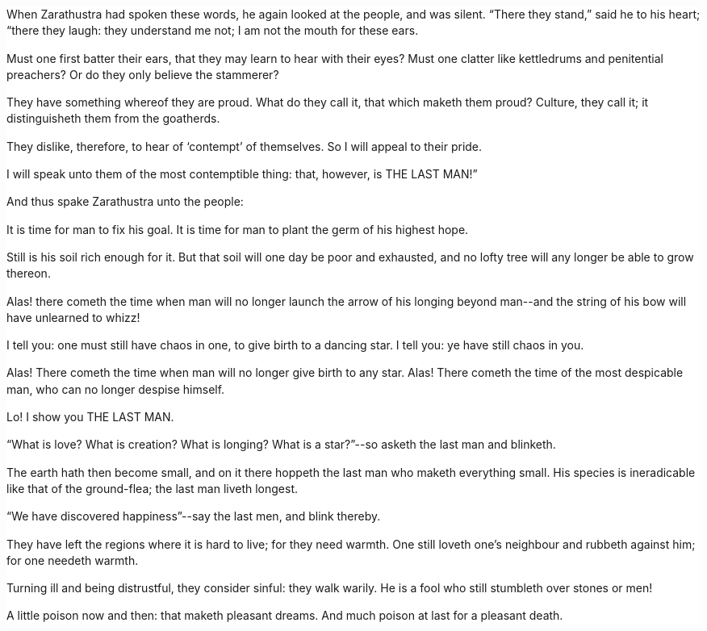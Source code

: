 When Zarathustra had spoken these words, he again looked at the people,
and was silent. “There they stand,” said he to his heart; “there they
laugh: they understand me not; I am not the mouth for these ears.

Must one first batter their ears, that they may learn to hear with their
eyes? Must one clatter like kettledrums and penitential preachers? Or do
they only believe the stammerer?

They have something whereof they are proud. What do they call it, that
which maketh them proud? Culture, they call it; it distinguisheth them
from the goatherds.

They dislike, therefore, to hear of ‘contempt’ of themselves. So I will
appeal to their pride.

I will speak unto them of the most contemptible thing: that, however, is
THE LAST MAN!”

And thus spake Zarathustra unto the people:

It is time for man to fix his goal. It is time for man to plant the germ
of his highest hope.

Still is his soil rich enough for it. But that soil will one day be
poor and exhausted, and no lofty tree will any longer be able to grow
thereon.

Alas! there cometh the time when man will no longer launch the arrow of
his longing beyond man--and the string of his bow will have unlearned to
whizz!

I tell you: one must still have chaos in one, to give birth to a dancing
star. I tell you: ye have still chaos in you.

Alas! There cometh the time when man will no longer give birth to any
star. Alas! There cometh the time of the most despicable man, who can no
longer despise himself.

Lo! I show you THE LAST MAN.

“What is love? What is creation? What is longing? What is a star?”--so
asketh the last man and blinketh.

The earth hath then become small, and on it there hoppeth the last man
who maketh everything small. His species is ineradicable like that of
the ground-flea; the last man liveth longest.

“We have discovered happiness”--say the last men, and blink thereby.

They have left the regions where it is hard to live; for they need
warmth. One still loveth one’s neighbour and rubbeth against him; for
one needeth warmth.

Turning ill and being distrustful, they consider sinful: they walk
warily. He is a fool who still stumbleth over stones or men!

A little poison now and then: that maketh pleasant dreams. And much
poison at last for a pleasant death.
